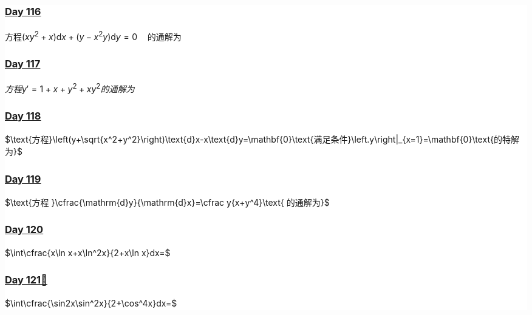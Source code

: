### [Day 116](https://www.bilibili.com/video/BV1f24y1V7h5/)

$\text{方程(}xy^2+x)\mathsf{d}x+(y-x^2y)\mathsf{d}y=0\quad\text{的通解为}$









### [Day 117](https://www.bilibili.com/video/BV1PM4y1d757/)

$方程 y'=1+x+y^2+xy^2 的通解为$









### [Day 118](https://www.bilibili.com/video/BV1Q24y187JD/)

$\text{方程}\left(y+\sqrt{x^2+y^2}\right)\text{d}x-x\text{d}y=\mathbf{0}\text{满足条件}\left.y\right|_{x=1}=\mathbf{0}\text{的特解为}$









### [Day 119](https://www.bilibili.com/video/BV17D4y1g7wj/)

$\text{方程 }\cfrac{\mathrm{d}y}{\mathrm{d}x}=\cfrac y{x+y^4}\text{ 的通解为}$









### [Day 120](https://www.bilibili.com/video/BV1PY41167bp/)

$\int\cfrac{x\ln x+x\ln^2x}{2+x\ln x}dx=$











### [Day 121:star2:](https://www.bilibili.com/video/BV1WM4y1k7bd/)

$\int\cfrac{\sin2x\sin^2x}{2+\cos^4x}dx=$





